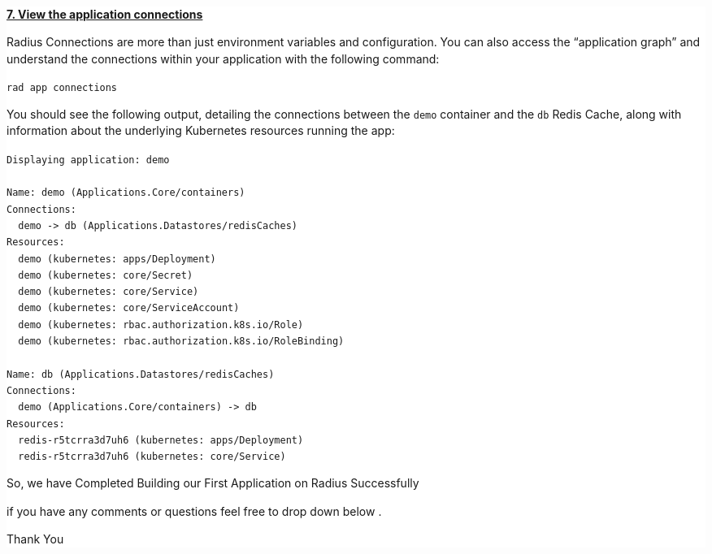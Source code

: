 <u>**7. View the application connections**</u>

Radius Connections are more than just environment variables and configuration. You can also access the “application graph” and understand the connections within your application with the following command:

```
rad app connections
```
You should see the following output, detailing the connections between the `demo` container and the `db` Redis Cache, along with information about the underlying Kubernetes resources running the app:

```
Displaying application: demo

Name: demo (Applications.Core/containers)
Connections:
  demo -> db (Applications.Datastores/redisCaches)
Resources:
  demo (kubernetes: apps/Deployment)
  demo (kubernetes: core/Secret)
  demo (kubernetes: core/Service)
  demo (kubernetes: core/ServiceAccount)
  demo (kubernetes: rbac.authorization.k8s.io/Role)
  demo (kubernetes: rbac.authorization.k8s.io/RoleBinding)

Name: db (Applications.Datastores/redisCaches)
Connections:
  demo (Applications.Core/containers) -> db
Resources:
  redis-r5tcrra3d7uh6 (kubernetes: apps/Deployment)
  redis-r5tcrra3d7uh6 (kubernetes: core/Service)
```
So, we have Completed Building our First Application on Radius Successfully 

if you have any comments or questions feel free to drop down below . 

Thank You 




